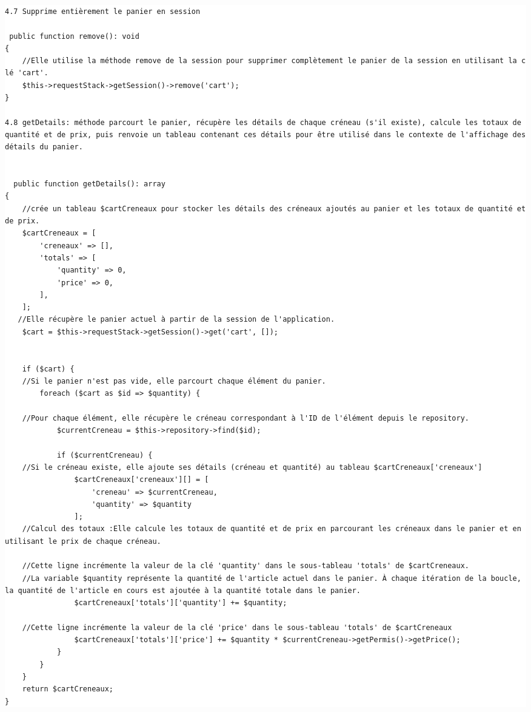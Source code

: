     4.7 Supprime entièrement le panier en session 
     
     public function remove(): void
    {
        //Elle utilise la méthode remove de la session pour supprimer complètement le panier de la session en utilisant la clé 'cart'.
        $this->requestStack->getSession()->remove('cart');
    }

    4.8 getDetails: méthode parcourt le panier, récupère les détails de chaque créneau (s'il existe), calcule les totaux de quantité et de prix, puis renvoie un tableau contenant ces détails pour être utilisé dans le contexte de l'affichage des détails du panier.


      public function getDetails(): array
    {
        //crée un tableau $cartCreneaux pour stocker les détails des créneaux ajoutés au panier et les totaux de quantité et de prix.
        $cartCreneaux = [
            'creneaux' => [],
            'totals' => [
                'quantity' => 0,
                'price' => 0,
            ],
        ];
       //Elle récupère le panier actuel à partir de la session de l'application.
        $cart = $this->requestStack->getSession()->get('cart', []);


        if ($cart) {
        //Si le panier n'est pas vide, elle parcourt chaque élément du panier.
            foreach ($cart as $id => $quantity) {

        //Pour chaque élément, elle récupère le créneau correspondant à l'ID de l'élément depuis le repository.
                $currentCreneau = $this->repository->find($id);
        
                if ($currentCreneau) {
        //Si le créneau existe, elle ajoute ses détails (créneau et quantité) au tableau $cartCreneaux['creneaux']
                    $cartCreneaux['creneaux'][] = [
                        'creneau' => $currentCreneau,
                        'quantity' => $quantity
                    ];
        //Calcul des totaux :Elle calcule les totaux de quantité et de prix en parcourant les créneaux dans le panier et en utilisant le prix de chaque créneau.

        //Cette ligne incrémente la valeur de la clé 'quantity' dans le sous-tableau 'totals' de $cartCreneaux.
        //La variable $quantity représente la quantité de l'article actuel dans le panier. À chaque itération de la boucle, la quantité de l'article en cours est ajoutée à la quantité totale dans le panier.
                    $cartCreneaux['totals']['quantity'] += $quantity;

        //Cette ligne incrémente la valeur de la clé 'price' dans le sous-tableau 'totals' de $cartCreneaux
                    $cartCreneaux['totals']['price'] += $quantity * $currentCreneau->getPermis()->getPrice();
                }
            }
        }
        return $cartCreneaux;
    }
